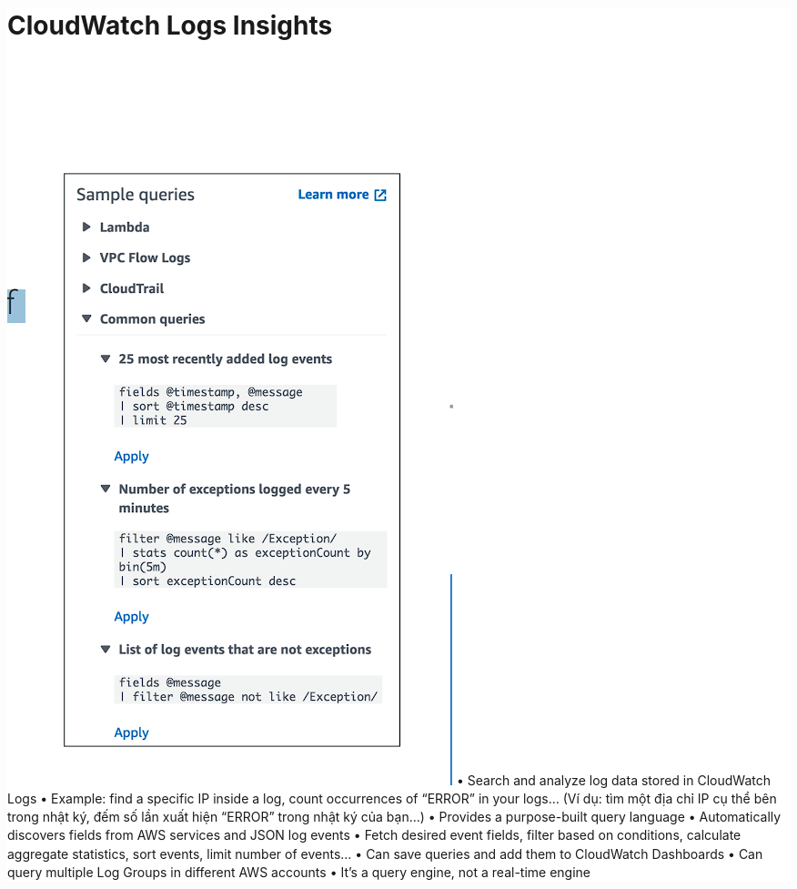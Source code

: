 # CloudWatch Logs Insights

![alt text]({7F15A60A-C6C6-4241-8568-C29EFF311B8F}.png)
• Search and analyze log data stored in CloudWatch Logs
• Example: find a specific IP inside a log, count occurrences of “ERROR” in your logs… (Ví dụ: tìm một địa chỉ IP cụ thể bên trong nhật ký, đếm số lần xuất hiện “ERROR” trong nhật ký của bạn…)
• Provides a purpose-built query language
• Automatically discovers fields from AWS services and JSON log events
• Fetch desired event fields, filter based on conditions, calculate aggregate statistics, sort events, limit number of events…
• Can save queries and add them to CloudWatch Dashboards
• Can query multiple Log Groups in different AWS accounts • It’s a query engine, not a real-time engine
